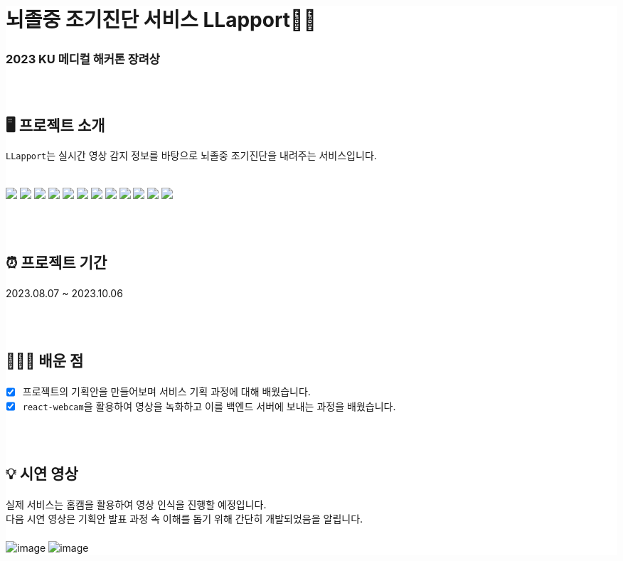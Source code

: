# 뇌졸중 조기진단 서비스 LLapport🧑‍⚕️

### 2023 KU 메디컬 해커톤 장려상

<br>

## 🖥️ 프로젝트 소개
`LLapport`는 실시간 영상 감지 정보를 바탕으로 뇌졸중 조기진단을 내려주는 서비스입니다. <br><br>

<img src="/presentation/001.png" style="width: 100%;">
<img src="/presentation/002.png" style="width: 100%;">
<img src="/presentation/003.png" style="width: 100%;">
<img src="/presentation/004.png" style="width: 100%;">
<img src="/presentation/005.png" style="width: 100%;">
<img src="/presentation/006.png" style="width: 100%;">
<img src="/presentation/007.png" style="width: 100%;">
<img src="/presentation/008.png" style="width: 100%;">
<img src="/presentation/009.png" style="width: 100%;">
<img src="/presentation/010.png" style="width: 100%;">
<img src="/presentation/011.png" style="width: 100%;">
<img src="/presentation/012.png" style="width: 100%;">
<br><br><br>

## ⏰ 프로젝트 기간
2023.08.07 ~ 2023.10.06
<br><br><br>

## 👩🏻‍💻 배운 점
- [x] 프로젝트의 기획안을 만들어보며 서비스 기획 과정에 대해 배웠습니다.
- [x] `react-webcam`을 활용하여 영상을 녹화하고 이를 백엔드 서버에 보내는 과정을 배웠습니다.
<br><br><br>

## 💡 시연 영상
실제 서비스는 홈캠을 활용하여 영상 인식을 진행할 예정입니다. <br>
다음 시연 영상은 기획안 발표 과정 속 이해를 돕기 위해 간단히 개발되었음을 알립니다.
<br><br>
<img width="400" alt="image" src="https://github.com/LLapport/LLapport/assets/80433455/4ed8756b-fffb-40b9-abd4-060cc8c5c8e2">
<img width="400" alt="image" src="https://github.com/LLapport/LLapport/assets/80433455/989a5578-4f1d-4634-8d4f-bbcb3ce050ef">
